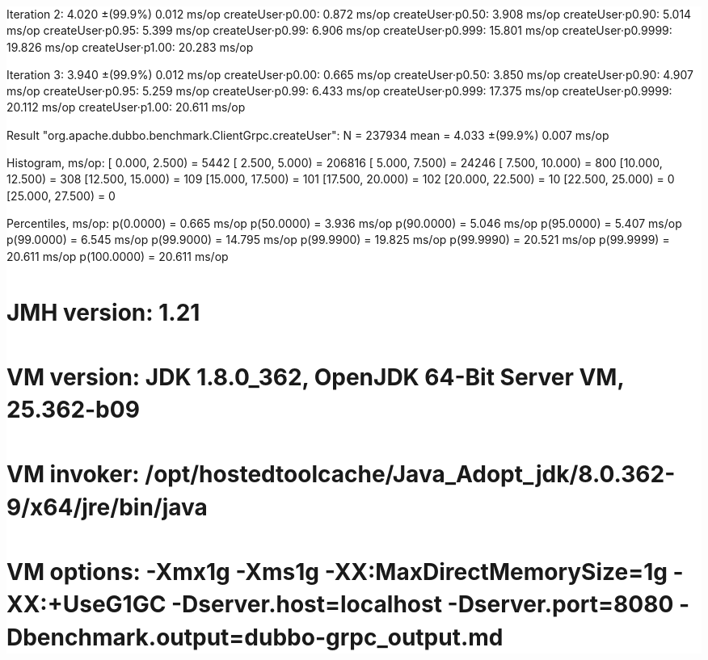 Iteration   2: 4.020 ±(99.9%) 0.012 ms/op
                 createUser·p0.00:   0.872 ms/op
                 createUser·p0.50:   3.908 ms/op
                 createUser·p0.90:   5.014 ms/op
                 createUser·p0.95:   5.399 ms/op
                 createUser·p0.99:   6.906 ms/op
                 createUser·p0.999:  15.801 ms/op
                 createUser·p0.9999: 19.826 ms/op
                 createUser·p1.00:   20.283 ms/op

Iteration   3: 3.940 ±(99.9%) 0.012 ms/op
                 createUser·p0.00:   0.665 ms/op
                 createUser·p0.50:   3.850 ms/op
                 createUser·p0.90:   4.907 ms/op
                 createUser·p0.95:   5.259 ms/op
                 createUser·p0.99:   6.433 ms/op
                 createUser·p0.999:  17.375 ms/op
                 createUser·p0.9999: 20.112 ms/op
                 createUser·p1.00:   20.611 ms/op



Result "org.apache.dubbo.benchmark.ClientGrpc.createUser":
  N = 237934
  mean =      4.033 ±(99.9%) 0.007 ms/op

  Histogram, ms/op:
    [ 0.000,  2.500) = 5442 
    [ 2.500,  5.000) = 206816 
    [ 5.000,  7.500) = 24246 
    [ 7.500, 10.000) = 800 
    [10.000, 12.500) = 308 
    [12.500, 15.000) = 109 
    [15.000, 17.500) = 101 
    [17.500, 20.000) = 102 
    [20.000, 22.500) = 10 
    [22.500, 25.000) = 0 
    [25.000, 27.500) = 0 

  Percentiles, ms/op:
      p(0.0000) =      0.665 ms/op
     p(50.0000) =      3.936 ms/op
     p(90.0000) =      5.046 ms/op
     p(95.0000) =      5.407 ms/op
     p(99.0000) =      6.545 ms/op
     p(99.9000) =     14.795 ms/op
     p(99.9900) =     19.825 ms/op
     p(99.9990) =     20.521 ms/op
     p(99.9999) =     20.611 ms/op
    p(100.0000) =     20.611 ms/op


# JMH version: 1.21
# VM version: JDK 1.8.0_362, OpenJDK 64-Bit Server VM, 25.362-b09
# VM invoker: /opt/hostedtoolcache/Java_Adopt_jdk/8.0.362-9/x64/jre/bin/java
# VM options: -Xmx1g -Xms1g -XX:MaxDirectMemorySize=1g -XX:+UseG1GC -Dserver.host=localhost -Dserver.port=8080 -Dbenchmark.output=dubbo-grpc_output.md